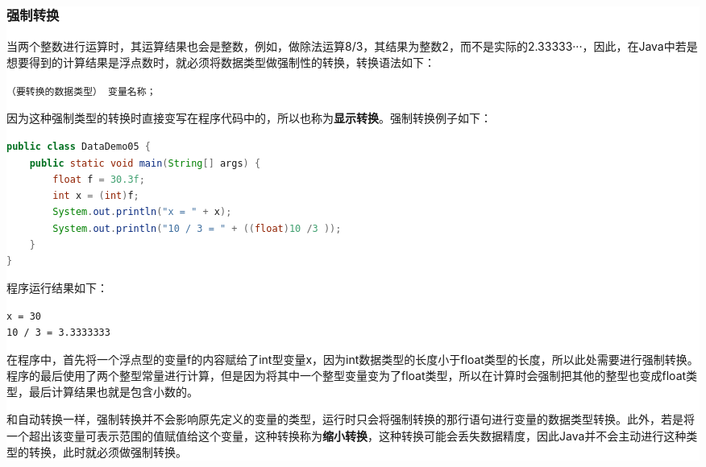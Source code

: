 ### 强制转换

当两个整数进行运算时，其运算结果也会是整数，例如，做除法运算8/3，其结果为整数2，而不是实际的2.33333···，因此，在Java中若是想要得到的计算结果是浮点数时，就必须将数据类型做强制性的转换，转换语法如下：

~~~
（要转换的数据类型） 变量名称；
~~~

因为这种强制类型的转换时直接变写在程序代码中的，所以也称为**显示转换**。强制转换例子如下：

~~~java
public class DataDemo05 {
    public static void main(String[] args) {
        float f = 30.3f;
        int x = (int)f;
        System.out.println("x = " + x);
        System.out.println("10 / 3 = " + ((float)10 /3 ));
    }
}
~~~

程序运行结果如下：

~~~
x = 30
10 / 3 = 3.3333333
~~~

在程序中，首先将一个浮点型的变量f的内容赋给了int型变量x，因为int数据类型的长度小于float类型的长度，所以此处需要进行强制转换。程序的最后使用了两个整型常量进行计算，但是因为将其中一个整型变量变为了float类型，所以在计算时会强制把其他的整型也变成float类型，最后计算结果也就是包含小数的。

和自动转换一样，强制转换并不会影响原先定义的变量的类型，运行时只会将强制转换的那行语句进行变量的数据类型转换。此外，若是将一个超出该变量可表示范围的值赋值给这个变量，这种转换称为**缩小转换**，这种转换可能会丢失数据精度，因此Java并不会主动进行这种类型的转换，此时就必须做强制转换。

